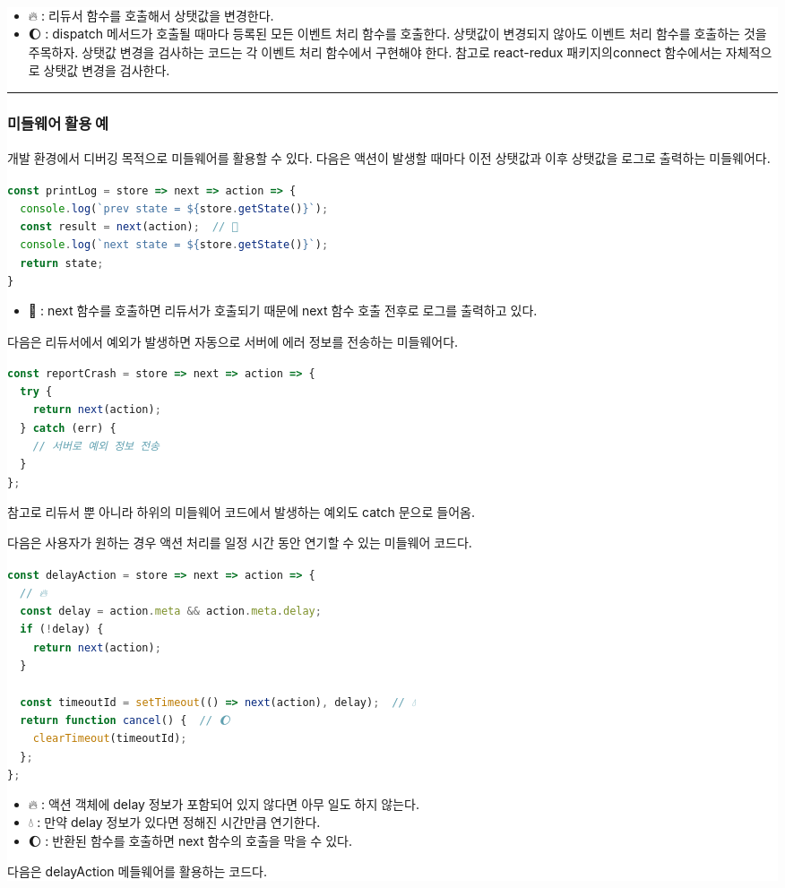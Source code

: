- 🔥 : 리듀서 함수를 호출해서 상탯값을 변경한다.
- 🌔 : dispatch 메서드가 호출될 때마다 등록된 모든 이벤트 처리 함수를 호출한다. 상탯값이 변경되지 않아도 이벤트 처리 함수를 호출하는 것을 주목하자. 상탯값 변경을 검사하는 코드는 각 이벤트 처리 함수에서 구현해야 한다. 참고로 react-redux 패키지의connect 함수에서는 자체적으로 상탯값 변경을 검사한다.

---

### 미들웨어 활용 예

개발 환경에서 디버깅 목적으로 미들웨어를 활용할 수 있다. 다음은 액션이 발생할 때마다 이전 상탯값과 이후 상탯값을 로그로 출력하는 미들웨어다.

```js
const printLog = store => next => action => {
  console.log(`prev state = ${store.getState()}`);
  const result = next(action);  // 🌈
  console.log(`next state = ${store.getState()}`);
  return state;
}
```

- 🌈 : next 함수를 호출하면 리듀서가 호출되기 때문에 next 함수 호출 전후로 로그를 출력하고 있다.

다음은 리듀서에서 예외가 발생하면 자동으로 서버에 에러 정보를 전송하는 미들웨어다.

```js
const reportCrash = store => next => action => {
  try {
    return next(action);
  } catch (err) {
    // 서버로 예외 정보 전송
  }
};
```

참고로 리듀서 뿐 아니라 하위의 미들웨어 코드에서 발생하는 예외도 catch 문으로 들어옴.

다음은 사용자가 원하는 경우 액션 처리를 일정 시간 동안 연기할 수 있는 미들웨어 코드다.

```js
const delayAction = store => next => action => {
  // 🔥
  const delay = action.meta && action.meta.delay;
  if (!delay) {
    return next(action);
  }
  
  const timeoutId = setTimeout(() => next(action), delay);  // 💧
  return function cancel() {  // 🌔
    clearTimeout(timeoutId);
  };
};
```

- 🔥 : 액션 객체에 delay 정보가 포함되어 있지 않다면 아무 일도 하지 않는다.
- 💧 : 만약 delay 정보가 있다면 정해진 시간만큼 연기한다.
- 🌔 : 반환된 함수를 호출하면 next 함수의 호출을 막을 수 있다.

다음은 delayAction 메들웨어를 활용하는 코드다.
